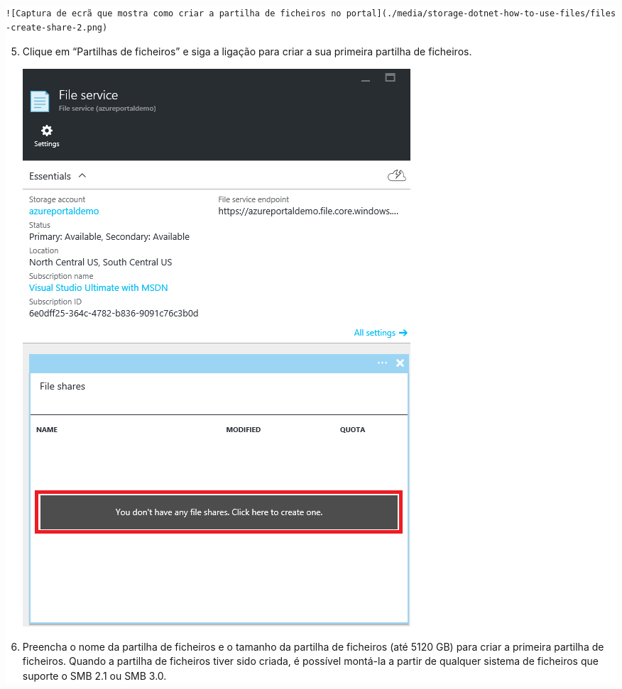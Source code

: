    ![Captura de ecrã que mostra como criar a partilha de ficheiros no portal](./media/storage-dotnet-how-to-use-files/files-create-share-2.png)
5. Clique em “Partilhas de ficheiros” e siga a ligação para criar a sua primeira partilha de ficheiros.
   
    ![Captura de ecrã que mostra como criar a partilha de ficheiros no portal](./media/storage-dotnet-how-to-use-files/files-create-share-3.png)
6. Preencha o nome da partilha de ficheiros e o tamanho da partilha de ficheiros (até 5120 GB) para criar a primeira partilha de ficheiros. Quando a partilha de ficheiros tiver sido criada, é possível montá-la a partir de qualquer sistema de ficheiros que suporte o SMB 2.1 ou SMB 3.0.
   